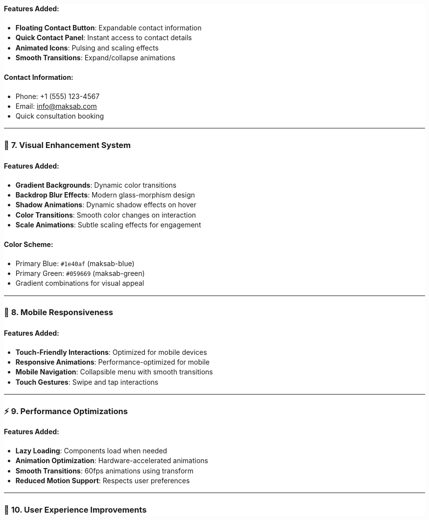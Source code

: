 #### **Features Added:**
- **Floating Contact Button**: Expandable contact information
- **Quick Contact Panel**: Instant access to contact details
- **Animated Icons**: Pulsing and scaling effects
- **Smooth Transitions**: Expand/collapse animations

#### **Contact Information:**
- Phone: +1 (555) 123-4567
- Email: info@maksab.com
- Quick consultation booking

---

### 🎨 **7. Visual Enhancement System**

#### **Features Added:**
- **Gradient Backgrounds**: Dynamic color transitions
- **Backdrop Blur Effects**: Modern glass-morphism design
- **Shadow Animations**: Dynamic shadow effects on hover
- **Color Transitions**: Smooth color changes on interaction
- **Scale Animations**: Subtle scaling effects for engagement

#### **Color Scheme:**
- Primary Blue: `#1e40af` (maksab-blue)
- Primary Green: `#059669` (maksab-green)
- Gradient combinations for visual appeal

---

### 📱 **8. Mobile Responsiveness**

#### **Features Added:**
- **Touch-Friendly Interactions**: Optimized for mobile devices
- **Responsive Animations**: Performance-optimized for mobile
- **Mobile Navigation**: Collapsible menu with smooth transitions
- **Touch Gestures**: Swipe and tap interactions

---

### ⚡ **9. Performance Optimizations**

#### **Features Added:**
- **Lazy Loading**: Components load when needed
- **Animation Optimization**: Hardware-accelerated animations
- **Smooth Transitions**: 60fps animations using transform
- **Reduced Motion Support**: Respects user preferences

---

### 🎯 **10. User Experience Improvements**
